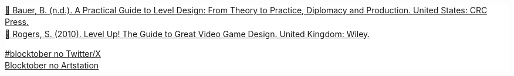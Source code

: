 [📖 Bauer, B. (n.d.). A Practical Guide to Level Design: From Theory to Practice, Diplomacy and Production. United States: CRC Press.](https://www.google.com.br/books/edition/A_Practical_Guide_to_Level_Design/DaSmEAAAQBAJ?hl=en&gbpv=1)  
[📖 Rogers, S. (2010). Level Up! The Guide to Great Video Game Design. United Kingdom: Wiley.](https://www.google.com.br/books/edition/Level_Up/8w_ETFmHrewC?hl=en&gbpv=1)

[#blocktober no Twitter/X](https://x.com/search?q=%23Blocktober&src=typed_query&f=top)  
[Blocktober no Artstation](https://www.artstation.com/search?sort_by=relevance&query=blocktober)